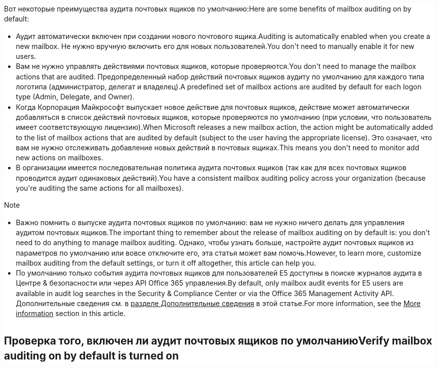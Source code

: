<span data-ttu-id="12ab3-108">Вот некоторые преимущества аудита почтовых ящиков по умолчанию:</span><span class="sxs-lookup"><span data-stu-id="12ab3-108">Here are some benefits of mailbox auditing on by default:</span></span>

- <span data-ttu-id="12ab3-109">Аудит автоматически включен при создании нового почтового ящика.</span><span class="sxs-lookup"><span data-stu-id="12ab3-109">Auditing is automatically enabled when you create a new mailbox.</span></span> <span data-ttu-id="12ab3-110">Не нужно вручную включить его для новых пользователей.</span><span class="sxs-lookup"><span data-stu-id="12ab3-110">You don't need to manually enable it for new users.</span></span>
- <span data-ttu-id="12ab3-111">Вам не нужно управлять действиями почтовых ящиков, которые проверяются.</span><span class="sxs-lookup"><span data-stu-id="12ab3-111">You don't need to manage the mailbox actions that are audited.</span></span> <span data-ttu-id="12ab3-112">Предопределенный набор действий почтовых ящиков аудиту по умолчанию для каждого типа логотипа (администратор, делегат и владелец).</span><span class="sxs-lookup"><span data-stu-id="12ab3-112">A predefined set of mailbox actions are audited by default for each logon type (Admin, Delegate, and Owner).</span></span>
- <span data-ttu-id="12ab3-113">Когда Корпорация Майкрософт выпускает новое действие для почтовых ящиков, действие может автоматически добавляться в список действий почтовых ящиков, которые проверяются по умолчанию (при условии, что пользователь имеет соответствующую лицензию).</span><span class="sxs-lookup"><span data-stu-id="12ab3-113">When Microsoft releases a new mailbox action, the action might be automatically added to the list of mailbox actions that are audited by default (subject to the user having the appropriate license).</span></span> <span data-ttu-id="12ab3-114">Это означает, что вам не нужно отслеживать добавление новых действий в почтовых ящиках.</span><span class="sxs-lookup"><span data-stu-id="12ab3-114">This means you don't need to monitor add new actions on mailboxes.</span></span>
- <span data-ttu-id="12ab3-115">В организации имеется последовательная политика аудита почтовых ящиков (так как для всех почтовых ящиков проводится аудит одинаковых действий).</span><span class="sxs-lookup"><span data-stu-id="12ab3-115">You have a consistent mailbox auditing policy across your organization (because you're auditing the same actions for all mailboxes).</span></span>

> [!NOTE]
>
> - <span data-ttu-id="12ab3-116">Важно помнить о выпуске аудита почтовых ящиков по умолчанию: вам не нужно ничего делать для управления аудитом почтовых ящиков.</span><span class="sxs-lookup"><span data-stu-id="12ab3-116">The important thing to remember about the release of mailbox auditing on by default is: you don't need to do anything to manage mailbox auditing.</span></span> <span data-ttu-id="12ab3-117">Однако, чтобы узнать больше, настройте аудит почтовых ящиков из параметров по умолчанию или вовсе отключите его, эта статья может вам помочь.</span><span class="sxs-lookup"><span data-stu-id="12ab3-117">However, to learn more, customize mailbox auditing from the default settings, or turn it off altogether, this article can help you.</span></span>
> - <span data-ttu-id="12ab3-118">По умолчанию только события аудита почтовых ящиков для пользователей E5 доступны в поиске журналов аудита в Центре & безопасности или через API Office 365 управления.</span><span class="sxs-lookup"><span data-stu-id="12ab3-118">By default, only mailbox audit events for E5 users are available in audit log searches in the Security & Compliance Center or via the Office 365 Management Activity API.</span></span> <span data-ttu-id="12ab3-119">Дополнительные сведения см. в [разделе Дополнительные сведения](#more-information) в этой статье.</span><span class="sxs-lookup"><span data-stu-id="12ab3-119">For more information, see the [More information](#more-information) section in this article.</span></span>

## <a name="verify-mailbox-auditing-on-by-default-is-turned-on"></a><span data-ttu-id="12ab3-120">Проверка того, включен ли аудит почтовых ящиков по умолчанию</span><span class="sxs-lookup"><span data-stu-id="12ab3-120">Verify mailbox auditing on by default is turned on</span></span>
